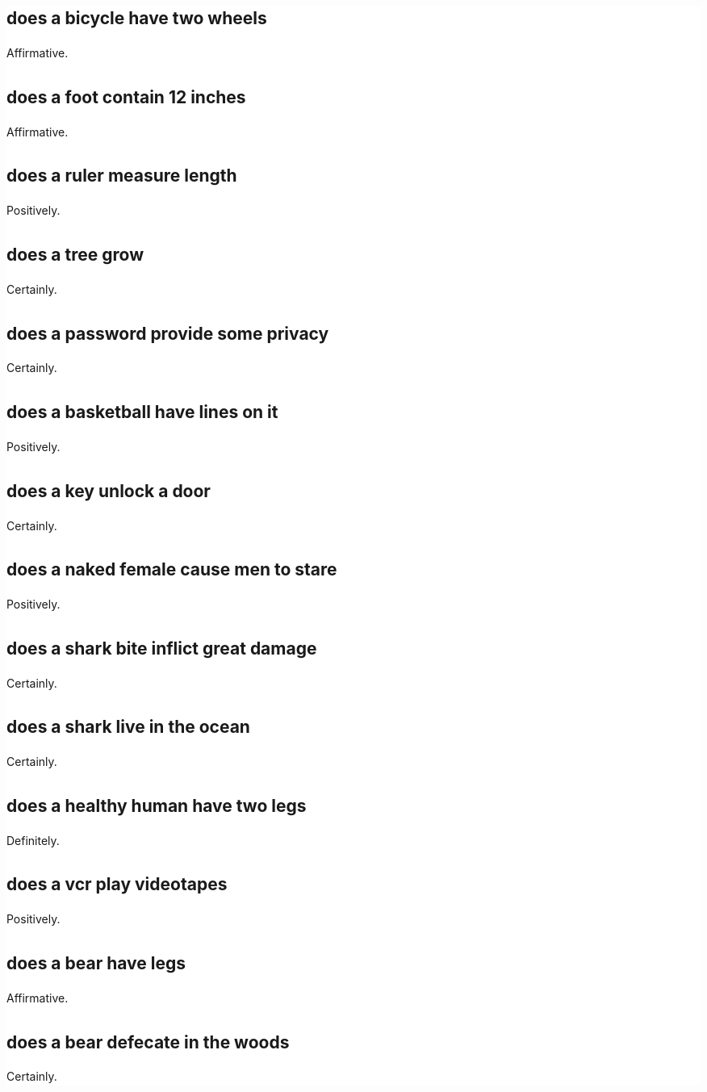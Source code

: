 ## does a bicycle have two wheels
Affirmative.

## does a foot contain 12 inches
Affirmative.

## does a ruler measure length
Positively.

## does a tree grow
Certainly.

## does a password provide some privacy
Certainly.

## does a basketball have lines on it
Positively.

## does a key unlock a door
Certainly.

## does a naked female cause men to stare
Positively.

## does a shark bite inflict great damage
Certainly.

## does a shark live in the ocean
Certainly.

## does a healthy human have two legs
Definitely.

## does a vcr play videotapes
Positively.

## does a bear have legs
Affirmative.

## does a bear defecate in the woods
Certainly.
